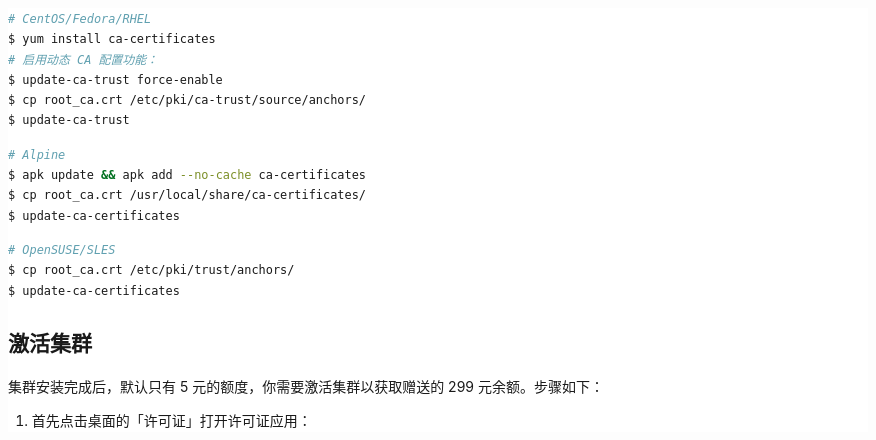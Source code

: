   </TabItem>
  <TabItem value="CentOS/Fedora/RHEL">

  ```bash
  # CentOS/Fedora/RHEL
  $ yum install ca-certificates
  # 启用动态 CA 配置功能：
  $ update-ca-trust force-enable
  $ cp root_ca.crt /etc/pki/ca-trust/source/anchors/
  $ update-ca-trust
  ```

  </TabItem>
  <TabItem value="Alpine">

  ```bash
  # Alpine
  $ apk update && apk add --no-cache ca-certificates
  $ cp root_ca.crt /usr/local/share/ca-certificates/
  $ update-ca-certificates
  ```

  </TabItem>
  <TabItem value="OpenSUSE/SLES">

  ```bash
  # OpenSUSE/SLES
  $ cp root_ca.crt /etc/pki/trust/anchors/
  $ update-ca-certificates
  ```

  </TabItem>
</Tabs>

## 激活集群

集群安装完成后，默认只有 5 元的额度，你需要激活集群以获取赠送的 299 元余额。步骤如下：

1. 首先点击桌面的「许可证」打开许可证应用：
